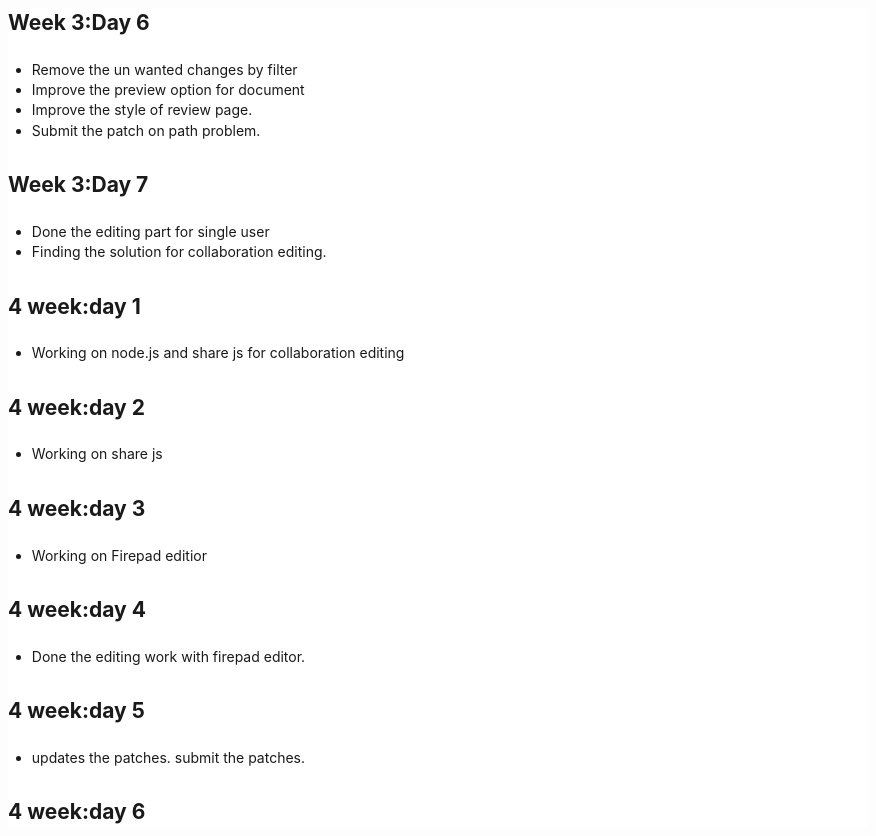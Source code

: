 <h2>

Week 3:Day 6

</h2>

-   Remove the un wanted changes by filter
-   Improve the preview option for document
-   Improve the style of review page.
-   Submit the patch on path problem.

<h2>

Week 3:Day 7

</h2>

-   Done the editing part for single user
-   Finding the solution for collaboration editing.

<h2>

4 week:day 1

</h2>

-   Working on node.js and share js for collaboration editing

<h2>

4 week:day 2

</h2>

-   Working on share js

<h2>

4 week:day 3

</h2>

-   Working on Firepad editior

<h2>

4 week:day 4

</h2>

-   Done the editing work with firepad editor.

<h2>

4 week:day 5

</h2>

-   updates the patches. submit the patches.

<h2>

4 week:day 6

</h2>

